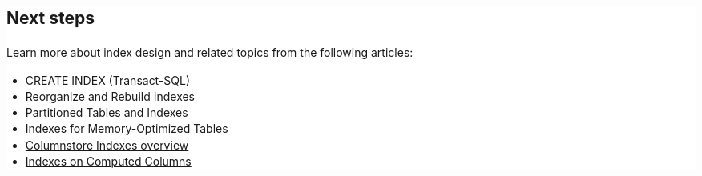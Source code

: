 ##  <a name="Additional_Reading"></a> Next steps

Learn more about index design and related topics from the following articles:

- [CREATE INDEX &#40;Transact-SQL&#41;](../t-sql/statements/create-index-transact-sql.md)
- [Reorganize and Rebuild Indexes](../relational-databases/indexes/reorganize-and-rebuild-indexes.md)
- [Partitioned Tables and Indexes](../relational-databases/partitions/partitioned-tables-and-indexes.md)
- [Indexes for Memory-Optimized Tables](../relational-databases/in-memory-oltp/indexes-for-memory-optimized-tables.md)
- [Columnstore Indexes overview](../relational-databases/indexes/columnstore-indexes-overview.md)
- [Indexes on Computed Columns](../relational-databases/indexes/indexes-on-computed-columns.md)